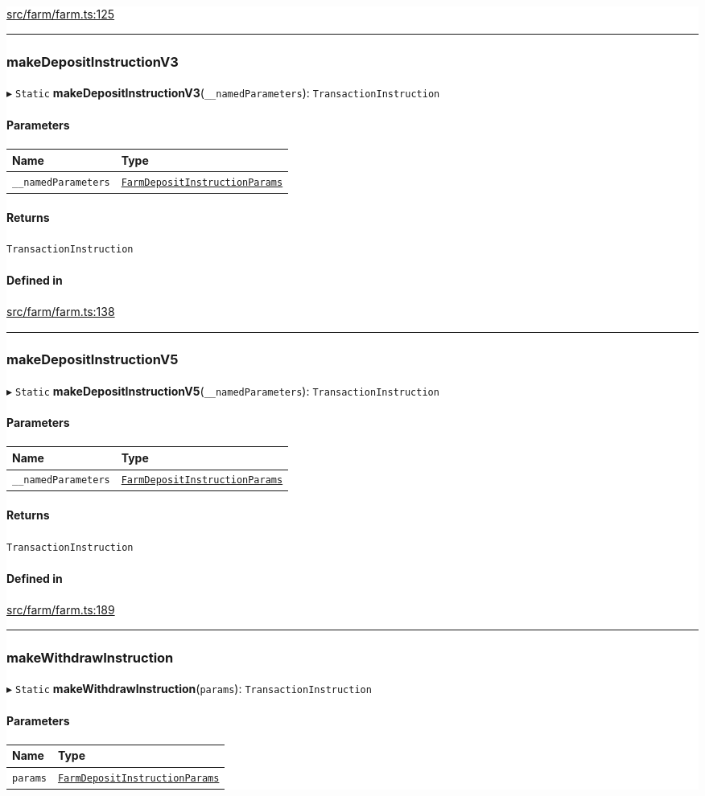 [src/farm/farm.ts:125](https://github.com/raydium-io/raydium-sdk/blob/3d95730/src/farm/farm.ts#L125)

___

### makeDepositInstructionV3

▸ `Static` **makeDepositInstructionV3**(`__namedParameters`): `TransactionInstruction`

#### Parameters

| Name | Type |
| :------ | :------ |
| `__namedParameters` | [`FarmDepositInstructionParams`](../interfaces/FarmDepositInstructionParams.md) |

#### Returns

`TransactionInstruction`

#### Defined in

[src/farm/farm.ts:138](https://github.com/raydium-io/raydium-sdk/blob/3d95730/src/farm/farm.ts#L138)

___

### makeDepositInstructionV5

▸ `Static` **makeDepositInstructionV5**(`__namedParameters`): `TransactionInstruction`

#### Parameters

| Name | Type |
| :------ | :------ |
| `__namedParameters` | [`FarmDepositInstructionParams`](../interfaces/FarmDepositInstructionParams.md) |

#### Returns

`TransactionInstruction`

#### Defined in

[src/farm/farm.ts:189](https://github.com/raydium-io/raydium-sdk/blob/3d95730/src/farm/farm.ts#L189)

___

### makeWithdrawInstruction

▸ `Static` **makeWithdrawInstruction**(`params`): `TransactionInstruction`

#### Parameters

| Name | Type |
| :------ | :------ |
| `params` | [`FarmDepositInstructionParams`](../interfaces/FarmDepositInstructionParams.md) |
